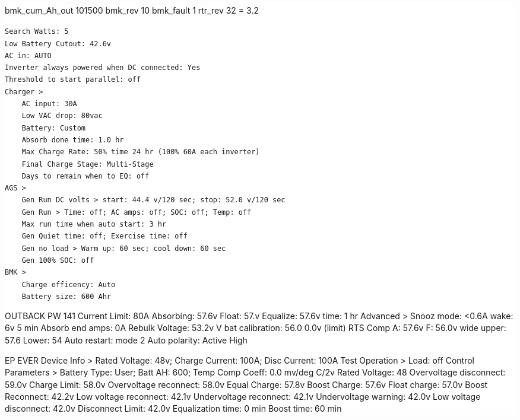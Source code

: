 bmk_cum_Ah_out	101500
bmk_rev	10
bmk_fault	1
rtr_rev	32  =  3.2

    Search Watts: 5
    Low Battery Cutout: 42.6v
    AC in: AUTO
    Inverter always powered when DC connected: Yes
    Threshold to start parallel: off
    Charger >
        AC input: 30A
        Low VAC drop: 80vac
        Battery: Custom
        Absorb done time: 1.0 hr
        Max Charge Rate: 50% time 24 hr (100% 60A each inverter)
        Final Charge Stage: Multi-Stage
        Days to remain when to EQ: off
    AGS >
        Gen Run DC volts > start: 44.4 v/120 sec; stop: 52.0 v/120 sec
        Gen Run > Time: off; AC amps: off; SOC: off; Temp: off
        Max run time when auto start: 3 hr
        Gen Quiet time: off; Exercise time: off
        Gen no load > Warm up: 60 sec; cool down: 60 sec
        Gen 100% SOC: off
    BMK >
        Charge efficency: Auto
        Battery size: 600 Ahr

OUTBACK   PW  141
    Current Limit: 80A
    Absorbing: 57.6v
    Float: 57.v
    Equalize: 57.6v  time: 1 hr
    Advanced > 
        Snooz mode: <0.6A wake: 6v 5 min
        Absorb end amps: 0A
        Rebulk Voltage: 53.2v
        V bat calibration: 56.0   0.0v
        (limit) RTS Comp A: 57.6v  F: 56.0v
            wide upper: 57.6   Lower: 54
        Auto restart: mode 2
        Auto polarity: Active High

EP EVER
    Device Info > Rated Voltage: 48v; Charge Current: 100A; Disc Current: 100A
    Test Operation > Load: off
    Control Parameters > 
        Battery Type: User; Batt AH: 600; 
        Temp Comp Coeff: 0.0 mv/deg C/2v
        Rated Voltage: 48
        Overvoltage disconnect: 59.0v
        Charge Limit: 58.0v
        Overvoltage reconnect: 58.0v
        Equal Charge: 57.8v
        Boost Charge: 57.6v
        Float charge: 57.0v
        Boost Reconnect: 42.2v
        Low voltage reconnect: 42.1v
        Undervoltage reconnect: 42.1v
        Undervoltage warning: 42.0v
        Low voltage disconnect: 42.0v
        Disconnect Limit: 42.0v
        Equalization time: 0 min
        Boost time: 60 min